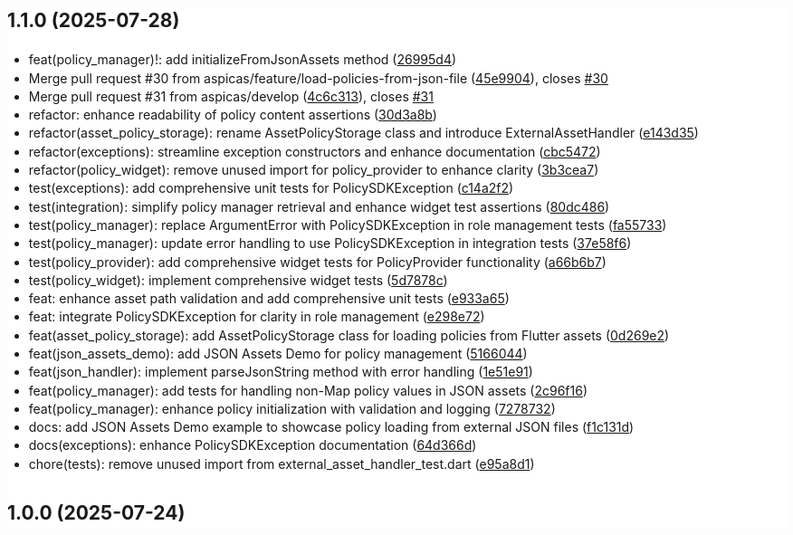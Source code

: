 ## 1.1.0 (2025-07-28)

* feat(policy_manager)!: add initializeFromJsonAssets method ([26995d4](https://github.com/aspicas/flutter_policy_engine/commit/26995d4))
* Merge pull request #30 from aspicas/feature/load-policies-from-json-file ([45e9904](https://github.com/aspicas/flutter_policy_engine/commit/45e9904)), closes [#30](https://github.com/aspicas/flutter_policy_engine/issues/30)
* Merge pull request #31 from aspicas/develop ([4c6c313](https://github.com/aspicas/flutter_policy_engine/commit/4c6c313)), closes [#31](https://github.com/aspicas/flutter_policy_engine/issues/31)
* refactor: enhance readability of policy content assertions ([30d3a8b](https://github.com/aspicas/flutter_policy_engine/commit/30d3a8b))
* refactor(asset_policy_storage): rename AssetPolicyStorage class and introduce ExternalAssetHandler ([e143d35](https://github.com/aspicas/flutter_policy_engine/commit/e143d35))
* refactor(exceptions): streamline exception constructors and enhance documentation ([cbc5472](https://github.com/aspicas/flutter_policy_engine/commit/cbc5472))
* refactor(policy_widget): remove unused import for policy_provider to enhance clarity ([3b3cea7](https://github.com/aspicas/flutter_policy_engine/commit/3b3cea7))
* test(exceptions): add comprehensive unit tests for PolicySDKException ([c14a2f2](https://github.com/aspicas/flutter_policy_engine/commit/c14a2f2))
* test(integration): simplify policy manager retrieval and enhance widget test assertions ([80dc486](https://github.com/aspicas/flutter_policy_engine/commit/80dc486))
* test(policy_manager): replace ArgumentError with PolicySDKException in role management tests ([fa55733](https://github.com/aspicas/flutter_policy_engine/commit/fa55733))
* test(policy_manager): update error handling to use PolicySDKException in integration tests ([37e58f6](https://github.com/aspicas/flutter_policy_engine/commit/37e58f6))
* test(policy_provider): add comprehensive widget tests for PolicyProvider functionality ([a66b6b7](https://github.com/aspicas/flutter_policy_engine/commit/a66b6b7))
* test(policy_widget): implement comprehensive widget tests ([5d7878c](https://github.com/aspicas/flutter_policy_engine/commit/5d7878c))
* feat: enhance asset path validation and add comprehensive unit tests ([e933a65](https://github.com/aspicas/flutter_policy_engine/commit/e933a65))
* feat: integrate PolicySDKException for clarity in role management ([e298e72](https://github.com/aspicas/flutter_policy_engine/commit/e298e72))
* feat(asset_policy_storage): add AssetPolicyStorage class for loading policies from Flutter assets ([0d269e2](https://github.com/aspicas/flutter_policy_engine/commit/0d269e2))
* feat(json_assets_demo): add JSON Assets Demo for policy management ([5166044](https://github.com/aspicas/flutter_policy_engine/commit/5166044))
* feat(json_handler): implement parseJsonString method with error handling ([1e51e91](https://github.com/aspicas/flutter_policy_engine/commit/1e51e91))
* feat(policy_manager): add tests for handling non-Map policy values in JSON assets ([2c96f16](https://github.com/aspicas/flutter_policy_engine/commit/2c96f16))
* feat(policy_manager): enhance policy initialization with validation and logging ([7278732](https://github.com/aspicas/flutter_policy_engine/commit/7278732))
* docs: add JSON Assets Demo example to showcase policy loading from external JSON files ([f1c131d](https://github.com/aspicas/flutter_policy_engine/commit/f1c131d))
* docs(exceptions): enhance PolicySDKException documentation ([64d366d](https://github.com/aspicas/flutter_policy_engine/commit/64d366d))
* chore(tests): remove unused import from external_asset_handler_test.dart ([e95a8d1](https://github.com/aspicas/flutter_policy_engine/commit/e95a8d1))

## 1.0.0 (2025-07-24)
